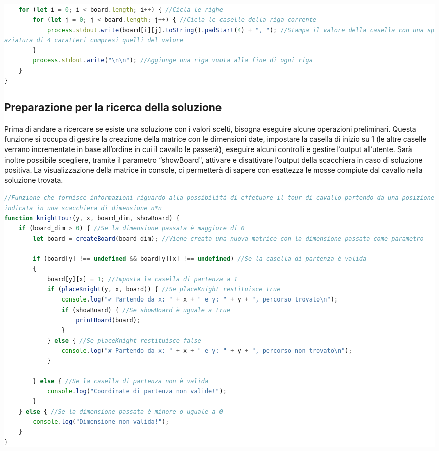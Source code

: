 ``` javascript
    for (let i = 0; i < board.length; i++) { //Cicla le righe
        for (let j = 0; j < board.length; j++) { //Cicla le caselle della riga corrente
            process.stdout.write(board[i][j].toString().padStart(4) + ", "); //Stampa il valore della casella con una spaziatura di 4 caratteri compresi quelli del valore
        }
        process.stdout.write("\n\n"); //Aggiunge una riga vuota alla fine di ogni riga
    }
}
```

</div>

## Preparazione per la ricerca della soluzione

Prima di andare a ricercare se esiste una soluzione con i valori scelti,
bisogna eseguire alcune operazioni preliminari. Questa funzione si
occupa di gestire la creazione della matrice con le dimensioni date,
impostare la casella di inizio su 1 (le altre caselle verrano
incrementate in base all’ordine in cui il cavallo le passerà), eseguire
alcuni controlli e gestire l’output all’utente. Sarà inoltre possibile
scegliere, tramite il parametro “showBoard", attivare e disattivare
l’output della scacchiera in caso di soluzione positiva. La
visualizzazione della matrice in console, ci permetterà di sapere con
esattezza le mosse compiute dal cavallo nella soluzione trovata.

<div class="tcolorbox">

``` javascript
//Funzione che fornisce informazioni riguardo alla possibilità di effetuare il tour di cavallo partendo da una posizione indicata in una scacchiera di dimensione n*n
function knightTour(y, x, board_dim, showBoard) {
    if (board_dim > 0) { //Se la dimensione passata è maggiore di 0
        let board = createBoard(board_dim); //Viene creata una nuova matrice con la dimensione passata come parametro

        if (board[y] !== undefined && board[y][x] !== undefined) //Se la casella di partenza è valida
        {
            board[y][x] = 1; //Imposta la casella di partenza a 1
            if (placeKnight(y, x, board)) { //Se placeKnight restituisce true
                console.log("✔ Partendo da x: " + x + " e y: " + y + ", percorso trovato\n");
                if (showBoard) { //Se showBoard è uguale a true
                    printBoard(board);
                }
            } else { //Se placeKnight restituisce false
                console.log("✘ Partendo da x: " + x + " e y: " + y + ", percorso non trovato\n");
            }

        } else { //Se la casella di partenza non è valida
            console.log("Coordinate di partenza non valide!");
        }
    } else { //Se la dimensione passata è minore o uguale a 0
        console.log("Dimensione non valida!");
    }
}
```

